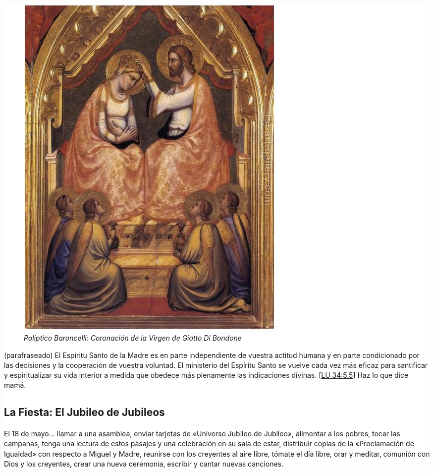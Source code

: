 <figure id="Figure_1" class="image urantiapedia">
<img src="/image/article/Joshua_J_Wilson/Proclaim_the_Holyday_of_Holydays/004186.jpg">
<figcaption><em>Políptico Baroncelli: Coronación de la Virgen de Giotto Di Bondone </em></figcaption>
</figure>

(parafraseado) El Espíritu Santo de la Madre es en parte independiente de vuestra actitud humana y en parte condicionado por las decisiones y la cooperación de vuestra voluntad. El ministerio del Espíritu Santo se vuelve cada vez más eficaz para santificar y espiritualizar su vida interior a medida que obedece más plenamente las indicaciones divinas. <a id="a70_353"></a>[[LU 34:5.5](/es/The_Urantia_Book/34#p5_5)] Haz lo que dice mamá.

## La Fiesta: El Jubileo de Jubileos

El 18 de mayo...
    llamar a una asamblea,
    enviar tarjetas de «Universo Jubileo de Jubileo»,
    alimentar a los pobres,
    tocar las campanas,
    tenga una lectura de estos pasajes y una celebración en su sala de estar,
    distribuir copias de la «Proclamación de Igualdad» con respecto a Miguel y Madre,
    reunirse con los creyentes al aire libre,
    tómate el día libre,
    orar y meditar,
    comunión con Dios y los creyentes,
    crear una nueva ceremonia,
    escribir y cantar nuevas canciones.
